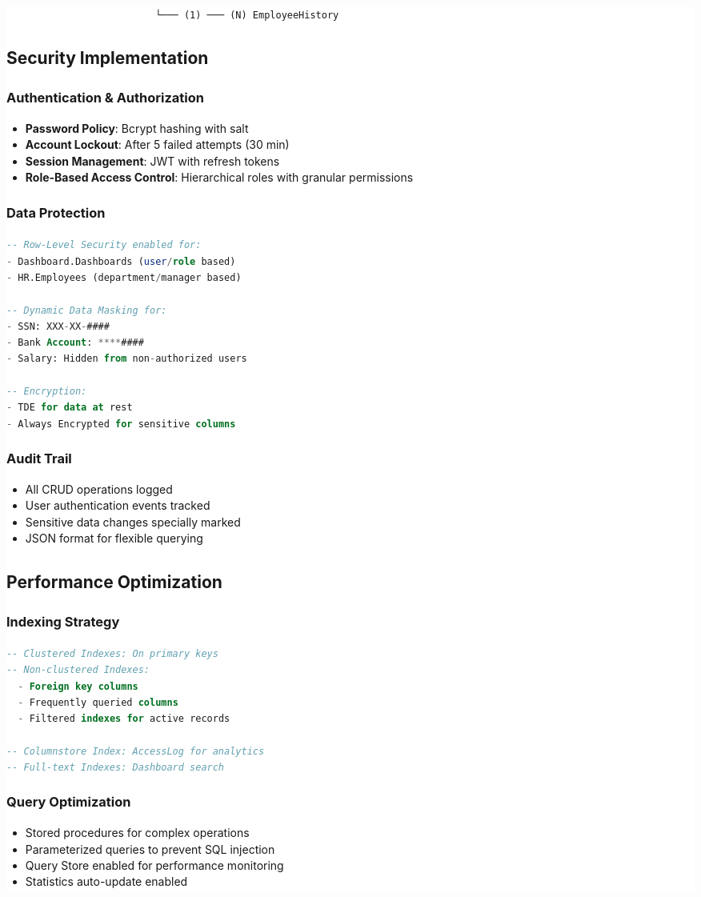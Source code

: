```
                          └─── (1) ─── (N) EmployeeHistory
```

## Security Implementation

### Authentication & Authorization
- **Password Policy**: Bcrypt hashing with salt
- **Account Lockout**: After 5 failed attempts (30 min)
- **Session Management**: JWT with refresh tokens
- **Role-Based Access Control**: Hierarchical roles with granular permissions

### Data Protection
```sql
-- Row-Level Security enabled for:
- Dashboard.Dashboards (user/role based)
- HR.Employees (department/manager based)

-- Dynamic Data Masking for:
- SSN: XXX-XX-####
- Bank Account: ****####
- Salary: Hidden from non-authorized users

-- Encryption:
- TDE for data at rest
- Always Encrypted for sensitive columns
```

### Audit Trail
- All CRUD operations logged
- User authentication events tracked
- Sensitive data changes specially marked
- JSON format for flexible querying

## Performance Optimization

### Indexing Strategy
```sql
-- Clustered Indexes: On primary keys
-- Non-clustered Indexes: 
  - Foreign key columns
  - Frequently queried columns
  - Filtered indexes for active records
  
-- Columnstore Index: AccessLog for analytics
-- Full-text Indexes: Dashboard search
```

### Query Optimization
- Stored procedures for complex operations
- Parameterized queries to prevent SQL injection
- Query Store enabled for performance monitoring
- Statistics auto-update enabled
